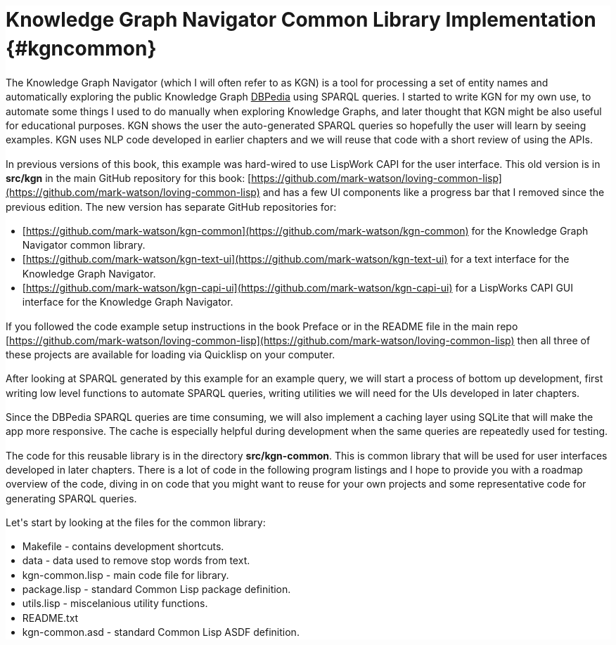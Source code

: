 # Knowledge Graph Navigator Common Library Implementation {#kgncommon}


The Knowledge Graph Navigator (which I will often refer to as KGN) is a tool for processing a set of entity names and automatically exploring the public Knowledge Graph [DBPedia](http://dbpedia.org) using SPARQL queries. I started to write KGN for my own use, to automate some things I used to do manually when exploring Knowledge Graphs, and later thought that KGN might be also useful for educational purposes. KGN shows the user the auto-generated SPARQL queries so hopefully the user will learn by seeing examples. KGN uses NLP code developed in earlier chapters and we will reuse that code with a short review of using the APIs.

In previous versions of this book, this example was hard-wired to use LispWork CAPI for the user interface. This old version is in **src/kgn** in the main GitHub repository for this book: [https://github.com/mark-watson/loving-common-lisp](https://github.com/mark-watson/loving-common-lisp) and has a few UI components like a progress bar that I removed since the previous edition. The new version has separate GitHub repositories for:

- [https://github.com/mark-watson/kgn-common](https://github.com/mark-watson/kgn-common) for the Knowledge Graph Navigator common library. 
- [https://github.com/mark-watson/kgn-text-ui](https://github.com/mark-watson/kgn-text-ui) for a text interface for the Knowledge Graph Navigator. 
- [https://github.com/mark-watson/kgn-capi-ui](https://github.com/mark-watson/kgn-capi-ui) for a LispWorks CAPI GUI interface for the Knowledge Graph Navigator.

If you followed the code example setup instructions in the book Preface or in the README file in the main repo [https://github.com/mark-watson/loving-common-lisp](https://github.com/mark-watson/loving-common-lisp) then all three of these projects are available for loading via Quicklisp on your computer.

After looking at SPARQL generated by this example for an example query, we will start a process of bottom up development, first writing low level functions to automate SPARQL queries, writing utilities we will need for the UIs developed in later chapters.

Since the DBPedia SPARQL queries are time consuming, we will also implement a caching layer using SQLite that will make the app more responsive. The cache is especially helpful during development when the same queries are repeatedly used for testing.

The code for this reusable library is in the directory **src/kgn-common**. This is common library that will be used for user interfaces developed in later chapters. There is a lot of code in the following program listings and I hope to provide you with a roadmap overview of the code, diving in on code that you might want to reuse for your own projects and some representative code for generating SPARQL queries.

Let's start by looking at the files for the common library:

- Makefile - contains development shortcuts.
- data - data used to remove stop words from text.
- kgn-common.lisp - main code file for library.
- package.lisp - standard Common Lisp package definition.
- utils.lisp - miscelanious utility functions.
- README.txt
- kgn-common.asd - standard Common Lisp ASDF definition.
